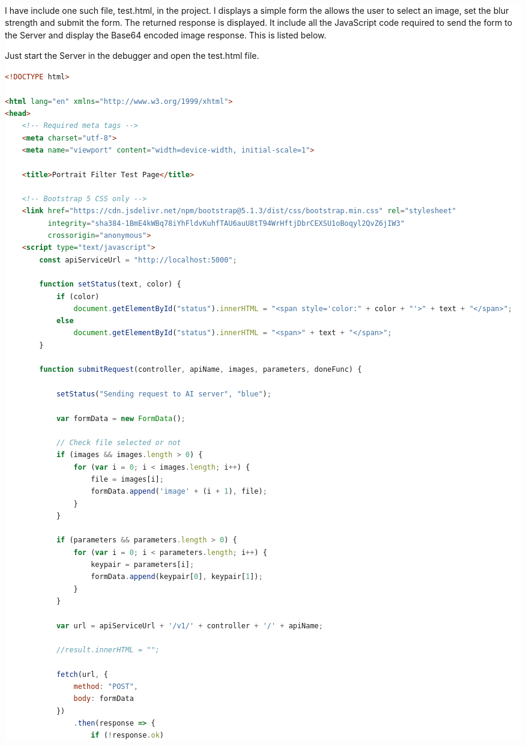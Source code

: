 I have include one such file, test.html, in the project. I displays a simple form the allows the user to select an image, set the blur strength and submit the form. The returned response is displayed. It include all the JavaScript code required to send the form to the Server and display the Base64 encoded image response. This is listed below.

Just start the Server in the debugger and open the test.html file.

```html
<!DOCTYPE html>

<html lang="en" xmlns="http://www.w3.org/1999/xhtml">
<head>
    <!-- Required meta tags -->
    <meta charset="utf-8">
    <meta name="viewport" content="width=device-width, initial-scale=1">

    <title>Portrait Filter Test Page</title>

    <!-- Bootstrap 5 CSS only -->
    <link href="https://cdn.jsdelivr.net/npm/bootstrap@5.1.3/dist/css/bootstrap.min.css" rel="stylesheet"
          integrity="sha384-1BmE4kWBq78iYhFldvKuhfTAU6auU8tT94WrHftjDbrCEXSU1oBoqyl2QvZ6jIW3"
          crossorigin="anonymous">
    <script type="text/javascript">
        const apiServiceUrl = "http://localhost:5000";

        function setStatus(text, color) {
            if (color)
                document.getElementById("status").innerHTML = "<span style='color:" + color + "'>" + text + "</span>";
            else
                document.getElementById("status").innerHTML = "<span>" + text + "</span>";
        }

        function submitRequest(controller, apiName, images, parameters, doneFunc) {

            setStatus("Sending request to AI server", "blue");

            var formData = new FormData();

            // Check file selected or not
            if (images && images.length > 0) {
                for (var i = 0; i < images.length; i++) {
                    file = images[i];
                    formData.append('image' + (i + 1), file);
                }
            }

            if (parameters && parameters.length > 0) {
                for (var i = 0; i < parameters.length; i++) {
                    keypair = parameters[i];
                    formData.append(keypair[0], keypair[1]);
                }
            }

            var url = apiServiceUrl + '/v1/' + controller + '/' + apiName;

            //result.innerHTML = "";

            fetch(url, {
                method: "POST",
                body: formData
            })
                .then(response => {
                    if (!response.ok)
```